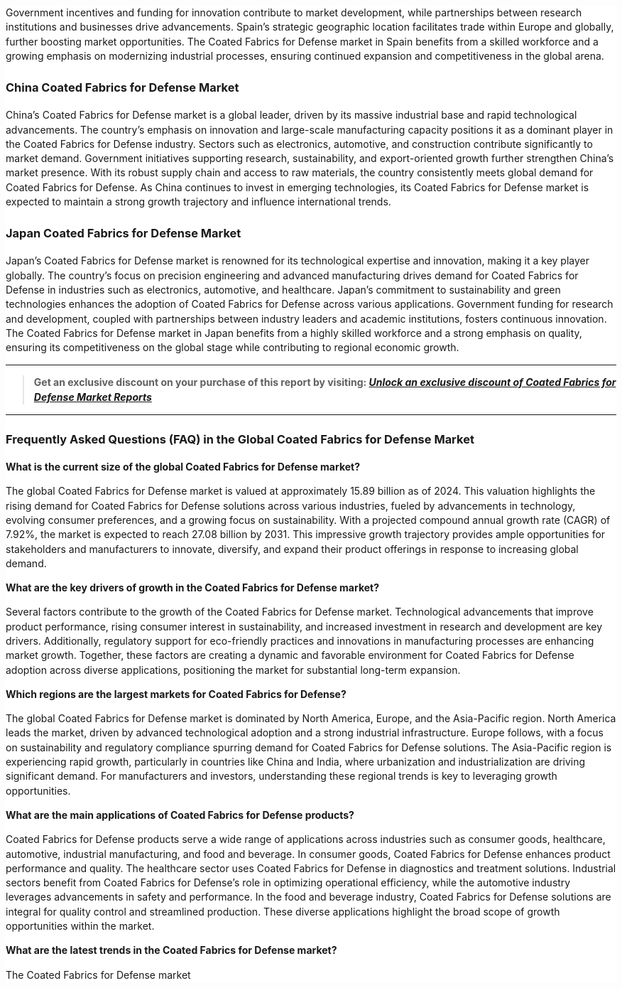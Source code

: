 Government incentives and funding for innovation contribute to market development, while partnerships between research institutions and businesses drive advancements. Spain&rsquo;s strategic geographic location facilitates trade within Europe and globally, further boosting market opportunities. The Coated Fabrics for Defense market in Spain benefits from a skilled workforce and a growing emphasis on modernizing industrial processes, ensuring continued expansion and competitiveness in the global arena.</p><h3>China Coated Fabrics for Defense Market</h3><p>China&rsquo;s Coated Fabrics for Defense market is a global leader, driven by its massive industrial base and rapid technological advancements. The country&rsquo;s emphasis on innovation and large-scale manufacturing capacity positions it as a dominant player in the Coated Fabrics for Defense industry. Sectors such as electronics, automotive, and construction contribute significantly to market demand. Government initiatives supporting research, sustainability, and export-oriented growth further strengthen China&rsquo;s market presence. With its robust supply chain and access to raw materials, the country consistently meets global demand for Coated Fabrics for Defense. As China continues to invest in emerging technologies, its Coated Fabrics for Defense market is expected to maintain a strong growth trajectory and influence international trends.</p><h3>Japan Coated Fabrics for Defense Market</h3><p>Japan&rsquo;s Coated Fabrics for Defense market is renowned for its technological expertise and innovation, making it a key player globally. The country&rsquo;s focus on precision engineering and advanced manufacturing drives demand for Coated Fabrics for Defense in industries such as electronics, automotive, and healthcare. Japan&rsquo;s commitment to sustainability and green technologies enhances the adoption of Coated Fabrics for Defense across various applications. Government funding for research and development, coupled with partnerships between industry leaders and academic institutions, fosters continuous innovation. The Coated Fabrics for Defense market in Japan benefits from a highly skilled workforce and a strong emphasis on quality, ensuring its competitiveness on the global stage while contributing to regional economic growth.</p><hr /><blockquote><p><strong>Get an exclusive discount on your purchase of this report by visiting: <em><a href="://marketresearchpulse.com/ask-for-discount/49970?utm_source=Github&amp;utm_medium=021">Unlock an exclusive discount of Coated Fabrics for Defense Market Reports</a></em>&nbsp;</strong></p></blockquote><hr /><h3>Frequently Asked Questions (FAQ) in the Global Coated Fabrics for Defense Market</h3><p><strong>What is the current size of the global Coated Fabrics for Defense market?</strong></p><p>The global Coated Fabrics for Defense market is valued at approximately 15.89 billion as of 2024. This valuation highlights the rising demand for Coated Fabrics for Defense solutions across various industries, fueled by advancements in technology, evolving consumer preferences, and a growing focus on sustainability. With a projected compound annual growth rate (CAGR) of 7.92%, the market is expected to reach 27.08 billion by 2031. This impressive growth trajectory provides ample opportunities for stakeholders and manufacturers to innovate, diversify, and expand their product offerings in response to increasing global demand.</p><p><strong>What are the key drivers of growth in the Coated Fabrics for Defense market?</strong></p><p>Several factors contribute to the growth of the Coated Fabrics for Defense market. Technological advancements that improve product performance, rising consumer interest in sustainability, and increased investment in research and development are key drivers. Additionally, regulatory support for eco-friendly practices and innovations in manufacturing processes are enhancing market growth. Together, these factors are creating a dynamic and favorable environment for Coated Fabrics for Defense adoption across diverse applications, positioning the market for substantial long-term expansion.</p><p><strong>Which regions are the largest markets for Coated Fabrics for Defense?</strong></p><p>The global Coated Fabrics for Defense market is dominated by North America, Europe, and the Asia-Pacific region. North America leads the market, driven by advanced technological adoption and a strong industrial infrastructure. Europe follows, with a focus on sustainability and regulatory compliance spurring demand for Coated Fabrics for Defense solutions. The Asia-Pacific region is experiencing rapid growth, particularly in countries like China and India, where urbanization and industrialization are driving significant demand. For manufacturers and investors, understanding these regional trends is key to leveraging growth opportunities.</p><p><strong>What are the main applications of Coated Fabrics for Defense products?</strong></p><p>Coated Fabrics for Defense products serve a wide range of applications across industries such as consumer goods, healthcare, automotive, industrial manufacturing, and food and beverage. In consumer goods, Coated Fabrics for Defense enhances product performance and quality. The healthcare sector uses Coated Fabrics for Defense in diagnostics and treatment solutions. Industrial sectors benefit from Coated Fabrics for Defense&rsquo;s role in optimizing operational efficiency, while the automotive industry leverages advancements in safety and performance. In the food and beverage industry, Coated Fabrics for Defense solutions are integral for quality control and streamlined production. These diverse applications highlight the broad scope of growth opportunities within the market.</p><p><strong>What are the latest trends in the Coated Fabrics for Defense market?</strong></p><p>The Coated Fabrics for Defense market